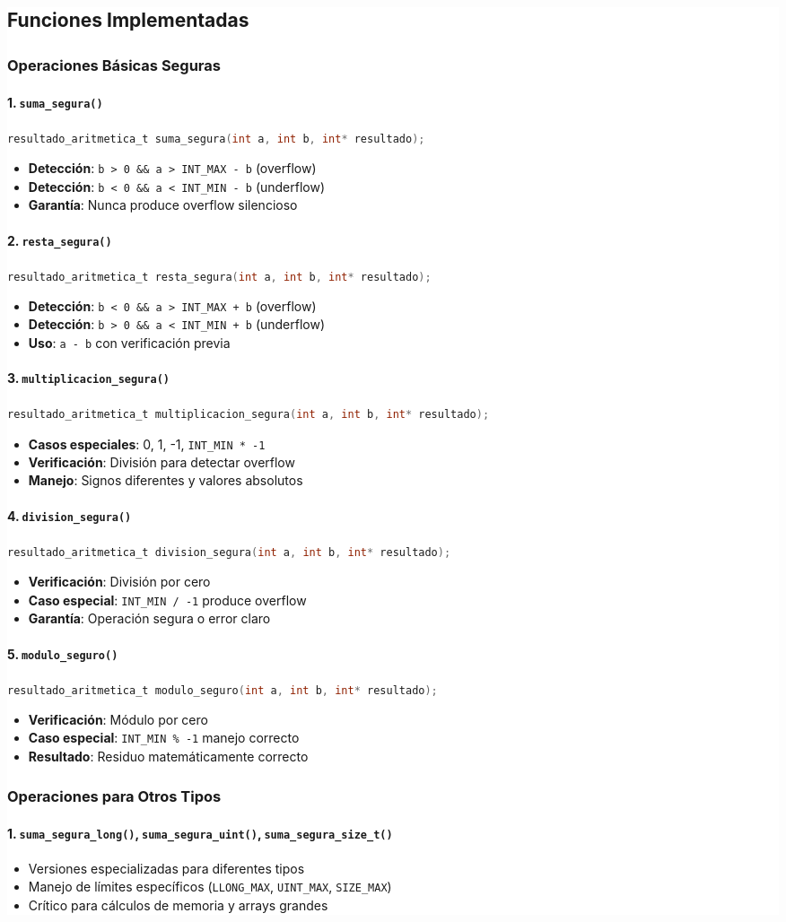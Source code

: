 ## Funciones Implementadas

### Operaciones Básicas Seguras

#### 1. `suma_segura()`
```c
resultado_aritmetica_t suma_segura(int a, int b, int* resultado);
```
- **Detección**: `b > 0 && a > INT_MAX - b` (overflow)
- **Detección**: `b < 0 && a < INT_MIN - b` (underflow)
- **Garantía**: Nunca produce overflow silencioso

#### 2. `resta_segura()`
```c
resultado_aritmetica_t resta_segura(int a, int b, int* resultado);
```
- **Detección**: `b < 0 && a > INT_MAX + b` (overflow)
- **Detección**: `b > 0 && a < INT_MIN + b` (underflow)
- **Uso**: `a - b` con verificación previa

#### 3. `multiplicacion_segura()`
```c
resultado_aritmetica_t multiplicacion_segura(int a, int b, int* resultado);
```
- **Casos especiales**: 0, 1, -1, `INT_MIN * -1`
- **Verificación**: División para detectar overflow
- **Manejo**: Signos diferentes y valores absolutos

#### 4. `division_segura()`
```c
resultado_aritmetica_t division_segura(int a, int b, int* resultado);
```
- **Verificación**: División por cero
- **Caso especial**: `INT_MIN / -1` produce overflow
- **Garantía**: Operación segura o error claro

#### 5. `modulo_seguro()`
```c
resultado_aritmetica_t modulo_seguro(int a, int b, int* resultado);
```
- **Verificación**: Módulo por cero
- **Caso especial**: `INT_MIN % -1` manejo correcto
- **Resultado**: Residuo matemáticamente correcto

### Operaciones para Otros Tipos

#### 1. `suma_segura_long()`, `suma_segura_uint()`, `suma_segura_size_t()`
- Versiones especializadas para diferentes tipos
- Manejo de límites específicos (`LLONG_MAX`, `UINT_MAX`, `SIZE_MAX`)
- Crítico para cálculos de memoria y arrays grandes
